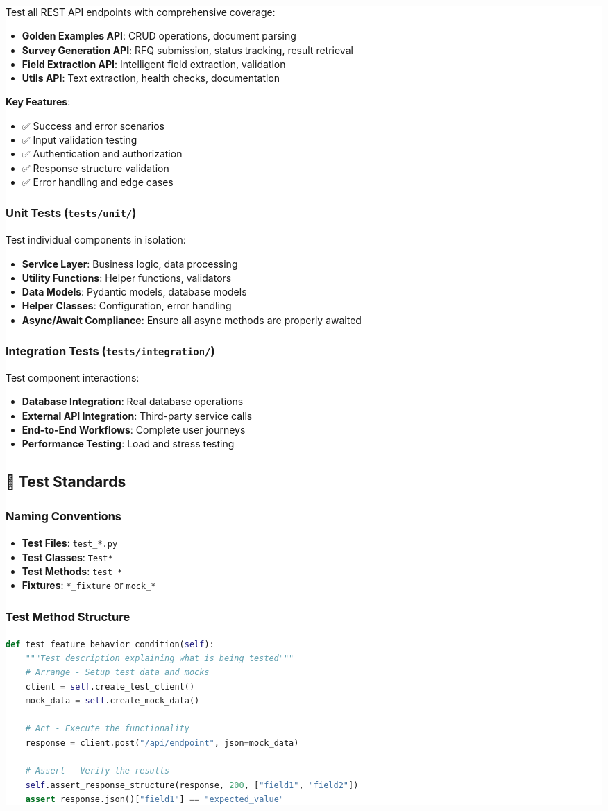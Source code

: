 Test all REST API endpoints with comprehensive coverage:

- **Golden Examples API**: CRUD operations, document parsing
- **Survey Generation API**: RFQ submission, status tracking, result retrieval
- **Field Extraction API**: Intelligent field extraction, validation
- **Utils API**: Text extraction, health checks, documentation

**Key Features**:
- ✅ Success and error scenarios
- ✅ Input validation testing
- ✅ Authentication and authorization
- ✅ Response structure validation
- ✅ Error handling and edge cases

### Unit Tests (`tests/unit/`)

Test individual components in isolation:

- **Service Layer**: Business logic, data processing
- **Utility Functions**: Helper functions, validators
- **Data Models**: Pydantic models, database models
- **Helper Classes**: Configuration, error handling
- **Async/Await Compliance**: Ensure all async methods are properly awaited

### Integration Tests (`tests/integration/`)

Test component interactions:

- **Database Integration**: Real database operations
- **External API Integration**: Third-party service calls
- **End-to-End Workflows**: Complete user journeys
- **Performance Testing**: Load and stress testing

## 🎯 Test Standards

### Naming Conventions

- **Test Files**: `test_*.py`
- **Test Classes**: `Test*`
- **Test Methods**: `test_*`
- **Fixtures**: `*_fixture` or `mock_*`

### Test Method Structure

```python
def test_feature_behavior_condition(self):
    """Test description explaining what is being tested"""
    # Arrange - Setup test data and mocks
    client = self.create_test_client()
    mock_data = self.create_mock_data()
    
    # Act - Execute the functionality
    response = client.post("/api/endpoint", json=mock_data)
    
    # Assert - Verify the results
    self.assert_response_structure(response, 200, ["field1", "field2"])
    assert response.json()["field1"] == "expected_value"
```
